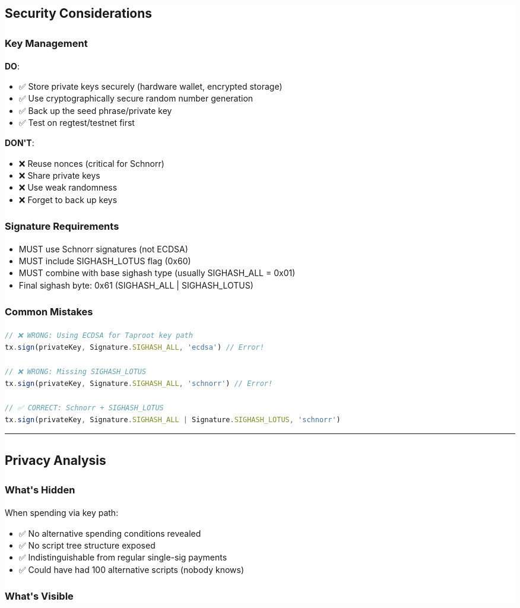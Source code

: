 ## Security Considerations

### Key Management

**DO**:

- ✅ Store private keys securely (hardware wallet, encrypted storage)
- ✅ Use cryptographically secure random number generation
- ✅ Back up the seed phrase/private key
- ✅ Test on regtest/testnet first

**DON'T**:

- ❌ Reuse nonces (critical for Schnorr)
- ❌ Share private keys
- ❌ Use weak randomness
- ❌ Forget to back up keys

### Signature Requirements

- MUST use Schnorr signatures (not ECDSA)
- MUST include SIGHASH_LOTUS flag (0x60)
- MUST combine with base sighash type (usually SIGHASH_ALL = 0x01)
- Final sighash byte: 0x61 (SIGHASH_ALL | SIGHASH_LOTUS)

### Common Mistakes

```typescript
// ❌ WRONG: Using ECDSA for Taproot key path
tx.sign(privateKey, Signature.SIGHASH_ALL, 'ecdsa') // Error!

// ❌ WRONG: Missing SIGHASH_LOTUS
tx.sign(privateKey, Signature.SIGHASH_ALL, 'schnorr') // Error!

// ✅ CORRECT: Schnorr + SIGHASH_LOTUS
tx.sign(privateKey, Signature.SIGHASH_ALL | Signature.SIGHASH_LOTUS, 'schnorr')
```

---

## Privacy Analysis

### What's Hidden

When spending via key path:

- ✅ No alternative spending conditions revealed
- ✅ No script tree structure exposed
- ✅ Indistinguishable from regular single-sig payments
- ✅ Could have had 100 alternative scripts (nobody knows)

### What's Visible
